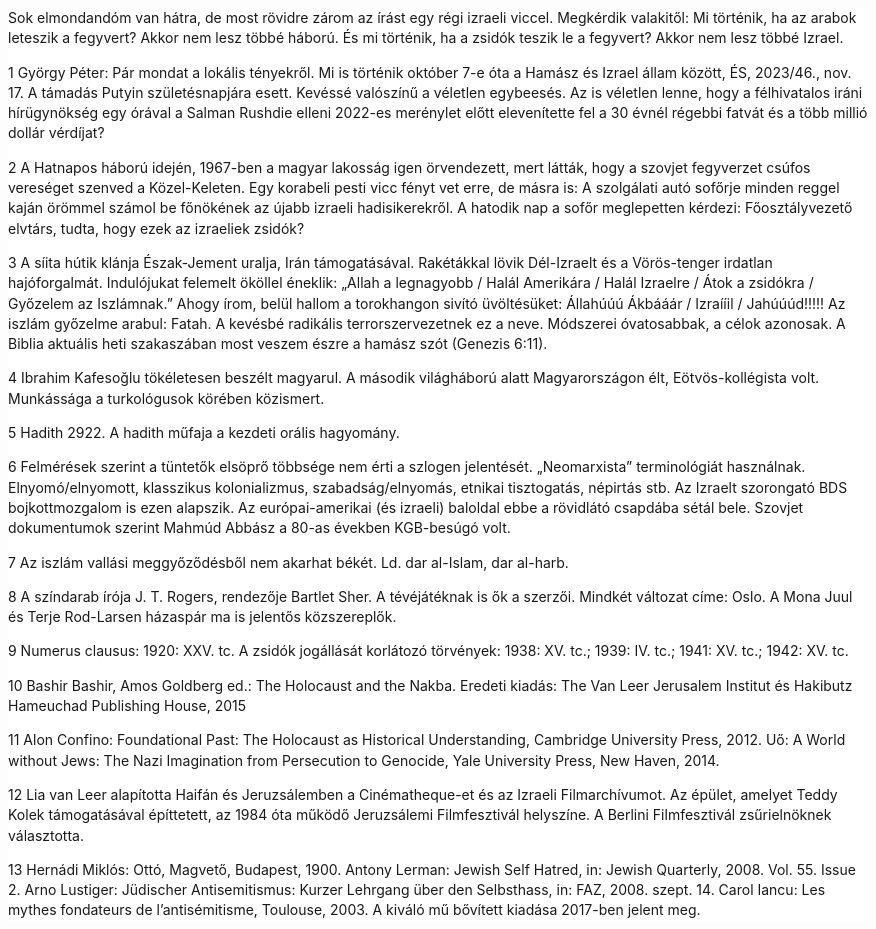 Sok elmondandóm van hátra, de most rövidre zárom az írást egy régi izraeli viccel. Megkérdik valakitől: Mi történik, ha az arabok leteszik a fegyvert? Akkor nem lesz többé háború. És mi történik, ha a zsidók teszik le a fegyvert? Akkor nem lesz többé Izrael.

 

1 György Péter: Pár mondat a lokális tényekről. Mi is történik október 7-e óta a Hamász és Izrael állam között, ÉS, 2023/46., nov. 17. A támadás Putyin születésnapjára esett. Kevéssé valószínű a véletlen egybeesés. Az is véletlen lenne, hogy a félhivatalos iráni hírügynökség egy órával a Salman Rushdie elleni 2022-es merénylet előtt elevenítette fel a 30 évnél régebbi fatvát és a több millió dollár vérdíjat?

2 A Hatnapos háború idején, 1967-ben a magyar lakosság igen örvendezett, mert látták, hogy a szovjet fegyverzet csúfos vereséget szenved a Közel-Keleten. Egy korabeli pesti vicc fényt vet erre, de másra is: A szolgálati autó sofőrje minden reggel kaján örömmel számol be főnökének az újabb izraeli hadisikerekről. A hatodik nap a sofőr meglepetten kérdezi:  Főosztályvezető elvtárs, tudta, hogy ezek az izraeliek  zsidók?

3 A síita hútik klánja Észak-Jement uralja, Irán támogatásával. Rakétákkal lövik Dél-Izraelt és a Vörös-tenger irdatlan hajóforgalmát. Indulójukat felemelt ököllel éneklik: „Allah a legnagyobb / Halál Amerikára / Halál Izraelre / Átok a zsidókra / Győzelem az Iszlámnak.” Ahogy írom, belül hallom a torokhangon sivító üvöltésüket: Állahúúú Ákbááár / Izraííil / Jahúúúd!!!!! Az iszlám győzelme arabul: Fatah. A kevésbé radikális terrorszervezetnek ez a neve. Módszerei óvatosabbak, a célok azonosak. A Biblia aktuális heti szakaszában most veszem észre a hamász szót (Genezis 6:11).

4 Ibrahim Kafesoğlu tökéletesen beszélt magyarul. A második világháború alatt Magyarországon élt, Eötvös-kollégista volt. Munkássága a turkológusok körében közismert.

5 Hadith 2922. A hadith műfaja a kezdeti orális hagyomány.

6 Felmérések szerint a tüntetők elsöprő többsége nem érti a szlogen jelentését. „Neomarxista” terminológiát használnak. Elnyomó/elnyomott, klasszikus kolonializmus, szabadság/elnyomás, etnikai tisztogatás, népirtás stb. Az Izraelt szorongató BDS bojkottmozgalom is ezen alapszik. Az európai-amerikai (és izraeli) baloldal ebbe a rövidlátó csapdába sétál bele. Szovjet dokumentumok szerint Mahmúd Abbász a 80-as években KGB-besúgó volt.

7 Az iszlám vallási meggyőződésből nem akarhat békét. Ld. dar al-Islam, dar al-harb.

8 A színdarab írója J. T. Rogers, rendezője Bartlet Sher. A tévéjátéknak is ők a szerzői. Mindkét változat címe: Oslo. A Mona Juul és Terje Rod-Larsen házaspár ma is jelentős közszereplők.

9 Numerus clausus: 1920: XXV. tc. A zsidók jogállását korlátozó törvények: 1938: XV. tc.; 1939: IV. tc.; 1941: XV. tc.; 1942: XV. tc.

10 Bashir Bashir, Amos Goldberg ed.: The Holocaust and the Nakba. Eredeti kiadás: The Van Leer Jerusalem Institut és Hakibutz Hameuchad Publishing House, 2015

11 Alon Confino: Foundational Past: The Holocaust as Historical Understanding, Cambridge University Press, 2012. Uő: A World without Jews: The Nazi Imagination from Persecution to Genocide, Yale University Press, New Haven, 2014.

12 Lia van Leer alapította Haifán és Jeruzsálemben a Cinématheque-et és az Izraeli Filmarchívumot. Az épület, amelyet Teddy Kolek támogatásával építtetett, az 1984 óta működő Jeruzsálemi Filmfesztivál helyszíne. A Berlini Filmfesztivál zsűrielnöknek választotta. 

13 Hernádi Miklós: Ottó, Magvető, Budapest, 1900. Antony Lerman: Jewish Self Hatred, in: Jewish Quarterly, 2008. Vol. 55. Issue 2.  Arno Lustiger: Jüdischer Antisemitismus: Kurzer Lehrgang über den Selbsthass, in: FAZ, 2008. szept. 14. Carol Iancu: Les mythes fondateurs de l’antisémitisme, Toulouse, 2003. A kiváló mű bővített kiadása 2017-ben jelent meg.
